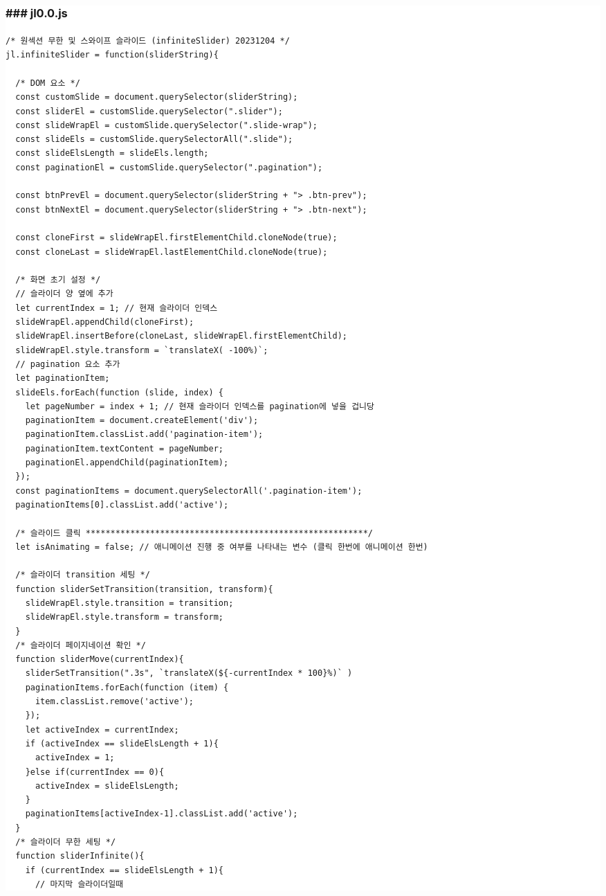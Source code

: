 ### ### jl0.0.js
```
/* 원섹션 무한 및 스와이프 슬라이드 (infiniteSlider) 20231204 */
jl.infiniteSlider = function(sliderString){

  /* DOM 요소 */
  const customSlide = document.querySelector(sliderString);
  const sliderEl = customSlide.querySelector(".slider");
  const slideWrapEl = customSlide.querySelector(".slide-wrap");
  const slideEls = customSlide.querySelectorAll(".slide");
  const slideElsLength = slideEls.length;
  const paginationEl = customSlide.querySelector(".pagination");
 
  const btnPrevEl = document.querySelector(sliderString + "> .btn-prev");
  const btnNextEl = document.querySelector(sliderString + "> .btn-next");
  
  const cloneFirst = slideWrapEl.firstElementChild.cloneNode(true);
  const cloneLast = slideWrapEl.lastElementChild.cloneNode(true);

  /* 화면 초기 설정 */
  // 슬라이더 양 옆에 추가
  let currentIndex = 1; // 현재 슬라이더 인덱스
  slideWrapEl.appendChild(cloneFirst);
  slideWrapEl.insertBefore(cloneLast, slideWrapEl.firstElementChild);
  slideWrapEl.style.transform = `translateX( -100%)`;
  // pagination 요소 추가
  let paginationItem;
  slideEls.forEach(function (slide, index) {
    let pageNumber = index + 1; // 현재 슬라이더 인덱스를 pagination에 넣을 겁니당
    paginationItem = document.createElement('div');
    paginationItem.classList.add('pagination-item');
    paginationItem.textContent = pageNumber;
    paginationEl.appendChild(paginationItem);
  });
  const paginationItems = document.querySelectorAll('.pagination-item');
  paginationItems[0].classList.add('active');

  /* 슬라이드 클릭 *********************************************************/
  let isAnimating = false; // 애니메이션 진행 중 여부를 나타내는 변수 (클릭 한번에 애니메이션 한번)

  /* 슬라이더 transition 세팅 */
  function sliderSetTransition(transition, transform){
    slideWrapEl.style.transition = transition;
    slideWrapEl.style.transform = transform;
  }
  /* 슬라이더 페이지네이션 확인 */
  function sliderMove(currentIndex){
    sliderSetTransition(".3s", `translateX(${-currentIndex * 100}%)` )
    paginationItems.forEach(function (item) {
      item.classList.remove('active');
    });
    let activeIndex = currentIndex;
    if (activeIndex == slideElsLength + 1){
      activeIndex = 1;
    }else if(currentIndex == 0){
      activeIndex = slideElsLength;
    }
    paginationItems[activeIndex-1].classList.add('active');
  }
  /* 슬라이더 무한 세팅 */
  function sliderInfinite(){
    if (currentIndex == slideElsLength + 1){
      // 마지막 슬라이더일때
```